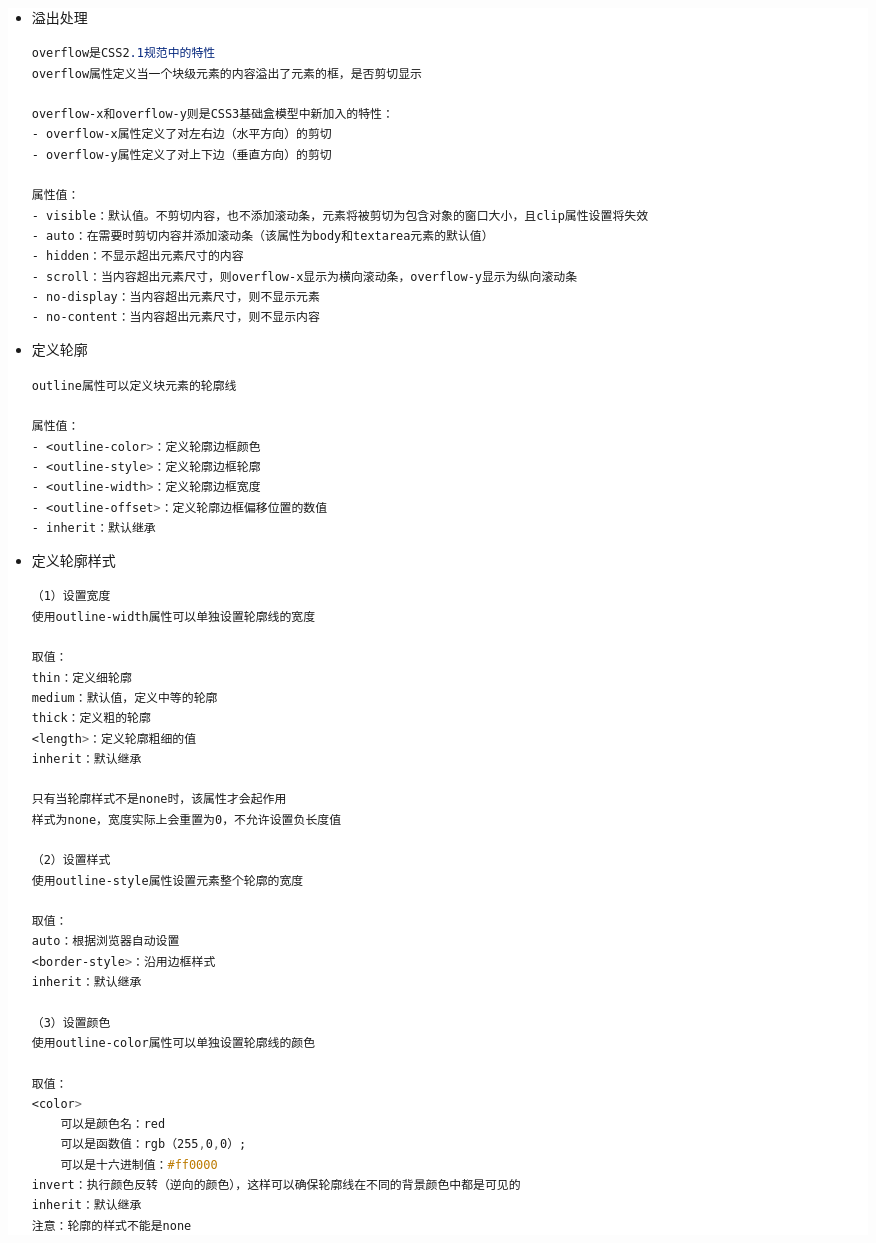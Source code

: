 - 溢出处理

  ```css
  overflow是CSS2.1规范中的特性
  overflow属性定义当一个块级元素的内容溢出了元素的框，是否剪切显示
  
  overflow-x和overflow-y则是CSS3基础盒模型中新加入的特性：
  - overflow-x属性定义了对左右边（水平方向）的剪切
  - overflow-y属性定义了对上下边（垂直方向）的剪切
  
  属性值：
  - visible：默认值。不剪切内容，也不添加滚动条，元素将被剪切为包含对象的窗口大小，且clip属性设置将失效
  - auto：在需要时剪切内容并添加滚动条（该属性为body和textarea元素的默认值）
  - hidden：不显示超出元素尺寸的内容
  - scroll：当内容超出元素尺寸，则overflow-x显示为横向滚动条，overflow-y显示为纵向滚动条
  - no-display：当内容超出元素尺寸，则不显示元素
  - no-content：当内容超出元素尺寸，则不显示内容
  ```

- 定义轮廓

  ```css
  outline属性可以定义块元素的轮廓线
  
  属性值：
  - <outline-color>：定义轮廓边框颜色
  - <outline-style>：定义轮廓边框轮廓
  - <outline-width>：定义轮廓边框宽度
  - <outline-offset>：定义轮廓边框偏移位置的数值
  - inherit：默认继承
  ```

- 定义轮廓样式

  ```css
  （1）设置宽度
  使用outline-width属性可以单独设置轮廓线的宽度
  
  取值：
  thin：定义细轮廓
  medium：默认值，定义中等的轮廓
  thick：定义粗的轮廓
  <length>：定义轮廓粗细的值
  inherit：默认继承
  
  只有当轮廓样式不是none时，该属性才会起作用
  样式为none，宽度实际上会重置为0，不允许设置负长度值
  
  （2）设置样式
  使用outline-style属性设置元素整个轮廓的宽度
  
  取值：
  auto：根据浏览器自动设置
  <border-style>：沿用边框样式
  inherit：默认继承
  
  （3）设置颜色
  使用outline-color属性可以单独设置轮廓线的颜色
  
  取值：
  <color>
      可以是颜色名：red
      可以是函数值：rgb（255,0,0）;
      可以是十六进制值：#ff0000
  invert：执行颜色反转（逆向的颜色），这样可以确保轮廓线在不同的背景颜色中都是可见的
  inherit：默认继承
  注意：轮廓的样式不能是none
  ```